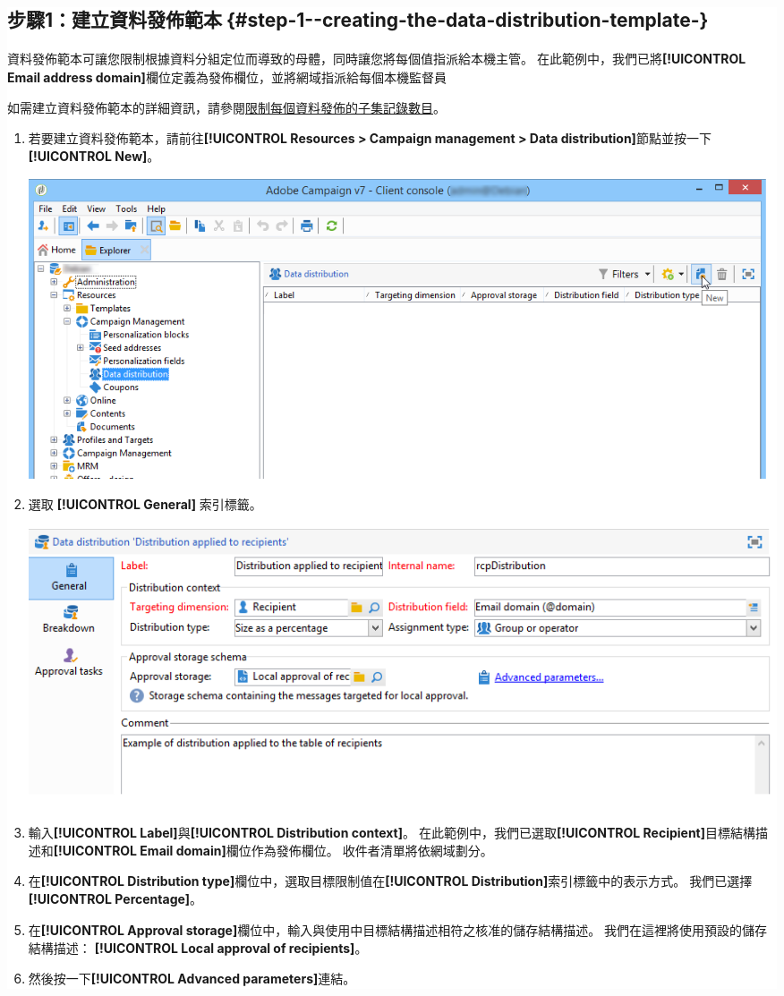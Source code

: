 ## 步驟1：建立資料發佈範本 {#step-1--creating-the-data-distribution-template-}

資料發佈範本可讓您限制根據資料分組定位而導致的母體，同時讓您將每個值指派給本機主管。 在此範例中，我們已將&#x200B;**[!UICONTROL Email address domain]**&#x200B;欄位定義為發佈欄位，並將網域指派給每個本機監督員

如需建立資料發佈範本的詳細資訊，請參閱[限制每個資料發佈的子集記錄數目](split.md#limiting-the-number-of-subset-records-per-data-distribution)。

1. 若要建立資料發佈範本，請前往&#x200B;**[!UICONTROL Resources > Campaign management > Data distribution]**&#x200B;節點並按一下&#x200B;**[!UICONTROL New]**。

   ![](assets/local_validation_data_distribution_1.png)

1. 選取 **[!UICONTROL General]** 索引標籤。

   ![](assets/local_validation_data_distribution_2.png)

1. 輸入&#x200B;**[!UICONTROL Label]**&#x200B;與&#x200B;**[!UICONTROL Distribution context]**。 在此範例中，我們已選取&#x200B;**[!UICONTROL Recipient]**&#x200B;目標結構描述和&#x200B;**[!UICONTROL Email domain]**&#x200B;欄位作為發佈欄位。 收件者清單將依網域劃分。
1. 在&#x200B;**[!UICONTROL Distribution type]**&#x200B;欄位中，選取目標限制值在&#x200B;**[!UICONTROL Distribution]**&#x200B;索引標籤中的表示方式。 我們已選擇&#x200B;**[!UICONTROL Percentage]**。
1. 在&#x200B;**[!UICONTROL Approval storage]**&#x200B;欄位中，輸入與使用中目標結構描述相符之核准的儲存結構描述。 我們在這裡將使用預設的儲存結構描述： **[!UICONTROL Local approval of recipients]**。
1. 然後按一下&#x200B;**[!UICONTROL Advanced parameters]**&#x200B;連結。

